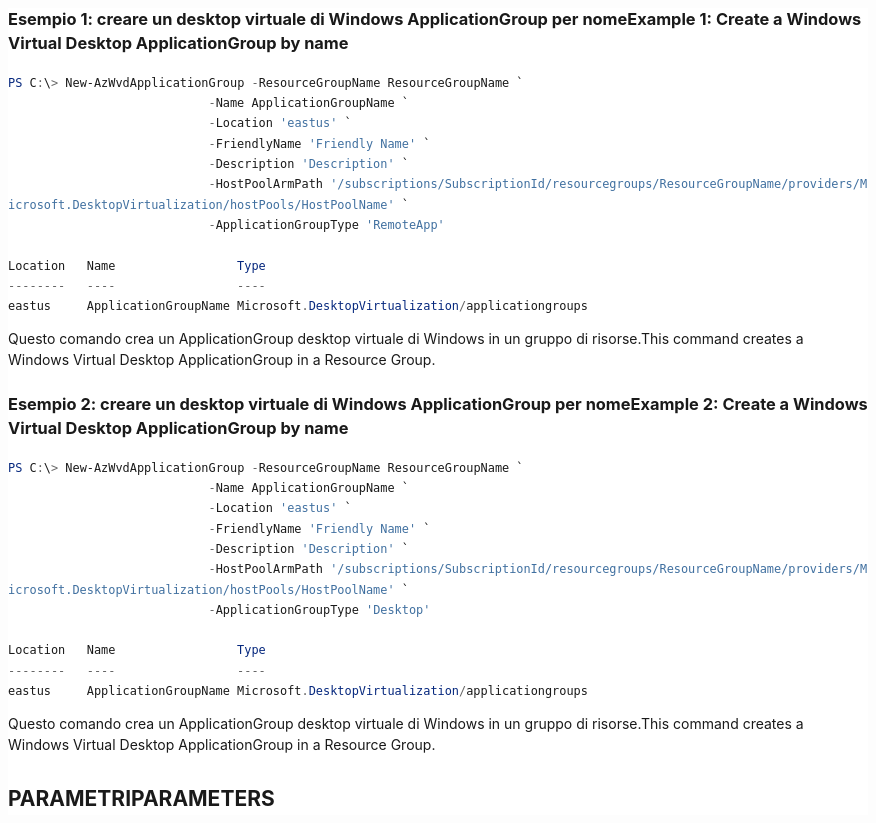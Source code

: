 ### <span data-ttu-id="68512-108">Esempio 1: creare un desktop virtuale di Windows ApplicationGroup per nome</span><span class="sxs-lookup"><span data-stu-id="68512-108">Example 1: Create a Windows Virtual Desktop ApplicationGroup by name</span></span>
```powershell
PS C:\> New-AzWvdApplicationGroup -ResourceGroupName ResourceGroupName `
                            -Name ApplicationGroupName `
                            -Location 'eastus' `
                            -FriendlyName 'Friendly Name' `
                            -Description 'Description' `
                            -HostPoolArmPath '/subscriptions/SubscriptionId/resourcegroups/ResourceGroupName/providers/Microsoft.DesktopVirtualization/hostPools/HostPoolName' `
                            -ApplicationGroupType 'RemoteApp'

Location   Name                 Type
--------   ----                 ----
eastus     ApplicationGroupName Microsoft.DesktopVirtualization/applicationgroups
```

<span data-ttu-id="68512-109">Questo comando crea un ApplicationGroup desktop virtuale di Windows in un gruppo di risorse.</span><span class="sxs-lookup"><span data-stu-id="68512-109">This command creates a Windows Virtual Desktop ApplicationGroup in a Resource Group.</span></span>

### <span data-ttu-id="68512-110">Esempio 2: creare un desktop virtuale di Windows ApplicationGroup per nome</span><span class="sxs-lookup"><span data-stu-id="68512-110">Example 2: Create a Windows Virtual Desktop ApplicationGroup by name</span></span>
```powershell
PS C:\> New-AzWvdApplicationGroup -ResourceGroupName ResourceGroupName `
                            -Name ApplicationGroupName `
                            -Location 'eastus' `
                            -FriendlyName 'Friendly Name' `
                            -Description 'Description' `
                            -HostPoolArmPath '/subscriptions/SubscriptionId/resourcegroups/ResourceGroupName/providers/Microsoft.DesktopVirtualization/hostPools/HostPoolName' `
                            -ApplicationGroupType 'Desktop'

Location   Name                 Type
--------   ----                 ----
eastus     ApplicationGroupName Microsoft.DesktopVirtualization/applicationgroups
```

<span data-ttu-id="68512-111">Questo comando crea un ApplicationGroup desktop virtuale di Windows in un gruppo di risorse.</span><span class="sxs-lookup"><span data-stu-id="68512-111">This command creates a Windows Virtual Desktop ApplicationGroup in a Resource Group.</span></span>

## <span data-ttu-id="68512-112">PARAMETRI</span><span class="sxs-lookup"><span data-stu-id="68512-112">PARAMETERS</span></span>
